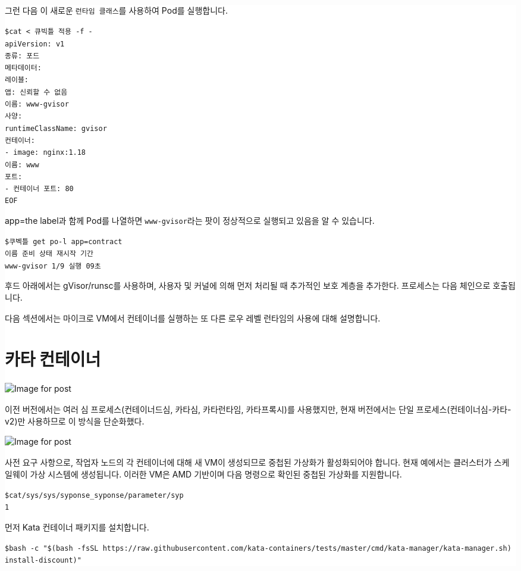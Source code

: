그런 다음 이 새로운 `런타임 클래스`를 사용하여 Pod를 실행합니다.

```undefined
$cat < 큐빅틀 적용 -f -
apiVersion: v1
종류: 포드
메타데이터:
레이블:
앱: 신뢰할 수 없음
이름: www-gvisor
사양:
runtimeClassName: gvisor
컨테이너:
- image: nginx:1.18
이름: www
포트:
- 컨테이너 포트: 80
EOF
```

app=the label과 함께 Pod를 나열하면 `www-gvisor`라는 팟이 정상적으로 실행되고 있음을 알 수 있습니다.

```undefined
$쿠벡틀 get po-l app=contract
이름 준비 상태 재시작 기간
www-gvisor 1/9 실행 09초
```

후드 아래에서는 gVisor/runsc를 사용하며, 사용자 및 커널에 의해 먼저 처리될 때 추가적인 보호 계층을 추가한다. 프로세스는 다음 체인으로 호출됩니다.

다음 섹션에서는 마이크로 VM에서 컨테이너를 실행하는 또 다른 로우 레벨 런타임의 사용에 대해 설명합니다.

# 카타 컨테이너

![Image for post](https://miro.medium.com/max/3668/1*UW2J69ETGwpI2B327dj5Nw.png)

이전 버전에서는 여러 심 프로세스(컨테이너드심, 카타심, 카타런타임, 카타프록시)를 사용했지만, 현재 버전에서는 단일 프로세스(컨테이너심-카타-v2)만 사용하므로 이 방식을 단순화했다.

![Image for post](https://miro.medium.com/max/5188/1*PDmbPZKMFSuwbR9YWy6Drg.png)

사전 요구 사항으로, 작업자 노드의 각 컨테이너에 대해 새 VM이 생성되므로 중첩된 가상화가 활성화되어야 합니다. 현재 예에서는 클러스터가 스케일웨이 가상 시스템에 생성됩니다. 이러한 VM은 AMD 기반이며 다음 명령으로 확인된 중첩된 가상화를 지원합니다.

```undefined
$cat/sys/sys/syponse_syponse/parameter/syp
1
```

먼저 Kata 컨테이너 패키지를 설치합니다.

```undefined
$bash -c "$(bash -fsSL https://raw.githubusercontent.com/kata-containers/tests/master/cmd/kata-manager/kata-manager.sh) install-discount)"
```
